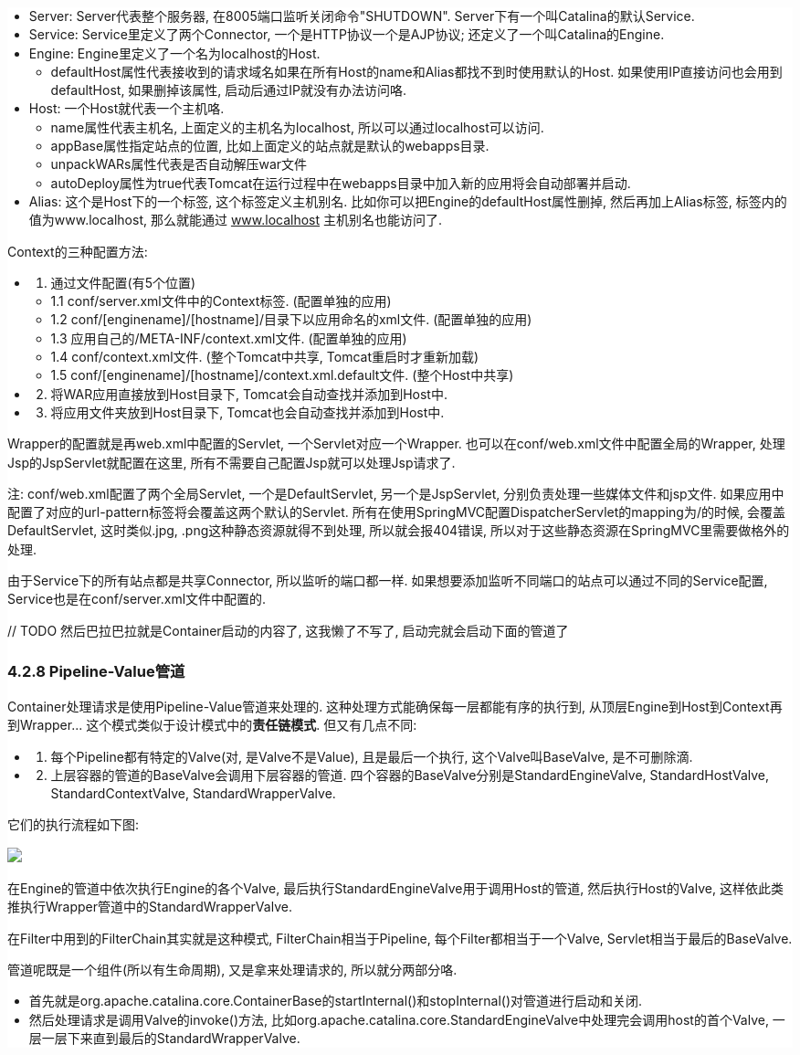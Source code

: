 - Server: Server代表整个服务器, 在8005端口监听关闭命令"SHUTDOWN". Server下有一个叫Catalina的默认Service. 
- Service: Service里定义了两个Connector, 一个是HTTP协议一个是AJP协议; 还定义了一个叫Catalina的Engine. 
- Engine: Engine里定义了一个名为localhost的Host. 
  - defaultHost属性代表接收到的请求域名如果在所有Host的name和Alias都找不到时使用默认的Host. 如果使用IP直接访问也会用到defaultHost, 如果删掉该属性, 启动后通过IP就没有办法访问咯. 
- Host: 一个Host就代表一个主机咯. 
  - name属性代表主机名, 上面定义的主机名为localhost, 所以可以通过localhost可以访问. 
  - appBase属性指定站点的位置, 比如上面定义的站点就是默认的webapps目录. 
  - unpackWARs属性代表是否自动解压war文件
  - autoDeploy属性为true代表Tomcat在运行过程中在webapps目录中加入新的应用将会自动部署并启动. 
- Alias: 这个是Host下的一个标签, 这个标签定义主机别名. 比如你可以把Engine的defaultHost属性删掉, 然后再加上Alias标签, 标签内的值为www.localhost, 那么就能通过 www.localhost 主机别名也能访问了. 

Context的三种配置方法: 
- 1. 通过文件配置(有5个位置)
  - 1.1 conf/server.xml文件中的Context标签. (配置单独的应用)
  - 1.2 conf/[enginename]/[hostname]/目录下以应用命名的xml文件. (配置单独的应用)
  - 1.3 应用自己的/META-INF/context.xml文件. (配置单独的应用)
  - 1.4 conf/context.xml文件. (整个Tomcat中共享, Tomcat重启时才重新加载)
  - 1.5 conf/[enginename]/[hostname]/context.xml.default文件. (整个Host中共享)
  
- 2. 将WAR应用直接放到Host目录下, Tomcat会自动查找并添加到Host中. 
- 3. 将应用文件夹放到Host目录下, Tomcat也会自动查找并添加到Host中. 

Wrapper的配置就是再web.xml中配置的Servlet, 一个Servlet对应一个Wrapper. 也可以在conf/web.xml文件中配置全局的Wrapper, 处理Jsp的JspServlet就配置在这里, 所有不需要自己配置Jsp就可以处理Jsp请求了. 

注: conf/web.xml配置了两个全局Servlet, 一个是DefaultServlet, 另一个是JspServlet, 分别负责处理一些媒体文件和jsp文件. 如果应用中配置了对应的url-pattern标签将会覆盖这两个默认的Servlet. 所有在使用SpringMVC配置DispatcherServlet的mapping为/的时候, 会覆盖DefaultServlet, 这时类似.jpg, .png这种静态资源就得不到处理, 所以就会报404错误, 所以对于这些静态资源在SpringMVC里需要做格外的处理. 

由于Service下的所有站点都是共享Connector, 所以监听的端口都一样. 如果想要添加监听不同端口的站点可以通过不同的Service配置, Service也是在conf/server.xml文件中配置的. 

// TODO 然后巴拉巴拉就是Container启动的内容了, 这我懒了不写了, 启动完就会启动下面的管道了

### 4.2.8 Pipeline-Value管道

Container处理请求是使用Pipeline-Value管道来处理的. 这种处理方式能确保每一层都能有序的执行到, 从顶层Engine到Host到Context再到Wrapper...
这个模式类似于设计模式中的**责任链模式**. 但又有几点不同: 
- 1. 每个Pipeline都有特定的Valve(对, 是Valve不是Value), 且是最后一个执行, 这个Valve叫BaseValve, 是不可删除滴. 
- 2. 上层容器的管道的BaseValve会调用下层容器的管道. 四个容器的BaseValve分别是StandardEngineValve, StandardHostValve, StandardContextValve, StandardWrapperValve. 

它们的执行流程如下图: 

![](/picture/2020-11-09-10-45-31.png)

在Engine的管道中依次执行Engine的各个Valve, 最后执行StandardEngineValve用于调用Host的管道, 然后执行Host的Valve, 这样依此类推执行Wrapper管道中的StandardWrapperValve. 

在Filter中用到的FilterChain其实就是这种模式, FilterChain相当于Pipeline, 每个Filter都相当于一个Valve, Servlet相当于最后的BaseValve. 

管道呢既是一个组件(所以有生命周期), 又是拿来处理请求的, 所以就分两部分咯. 
- 首先就是org.apache.catalina.core.ContainerBase的startInternal()和stopInternal()对管道进行启动和关闭. 
- 然后处理请求是调用Valve的invoke()方法, 比如org.apache.catalina.core.StandardEngineValve中处理完会调用host的首个Valve, 一层一层下来直到最后的StandardWrapperValve. 
